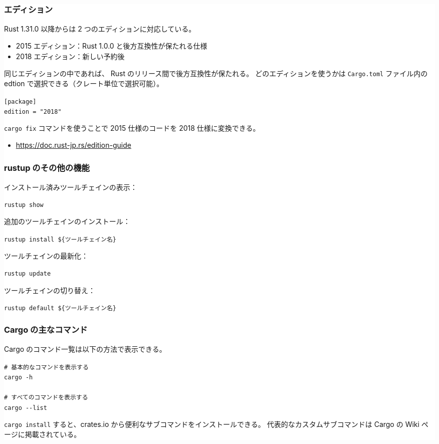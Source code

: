 ### エディション

Rust 1.31.0 以降からは 2 つのエディションに対応している。

- 2015 エディション：Rust 1.0.0 と後方互換性が保たれる仕様
- 2018 エディション：新しい予約後

同じエディションの中であれば、 Rust のリリース間で後方互換性が保たれる。
どのエディションを使うかは `Cargo.toml` ファイル内の edtion で選択できる（クレート単位で選択可能）。

```
[package]
edition = "2018"
```

`cargo fix` コマンドを使うことで 2015 仕様のコードを 2018 仕様に変換できる。

- https://doc.rust-jp.rs/edition-guide

### rustup のその他の機能

インストール済みツールチェインの表示：

```
rustup show
```

追加のツールチェインのインストール：

```
rustup install ${ツールチェイン名}
```

ツールチェインの最新化：

```
rustup update
```

ツールチェインの切り替え：

```
rustup default ${ツールチェイン名}
```

### Cargo の主なコマンド

Cargo のコマンド一覧は以下の方法で表示できる。

```
# 基本的なコマンドを表示する
cargo -h

# すべてのコマンドを表示する
cargo --list
```

`cargo install` すると、crates.io から便利なサブコマンドをインストールできる。
代表的なカスタムサブコマンドは Cargo の Wiki ページに掲載されている。
